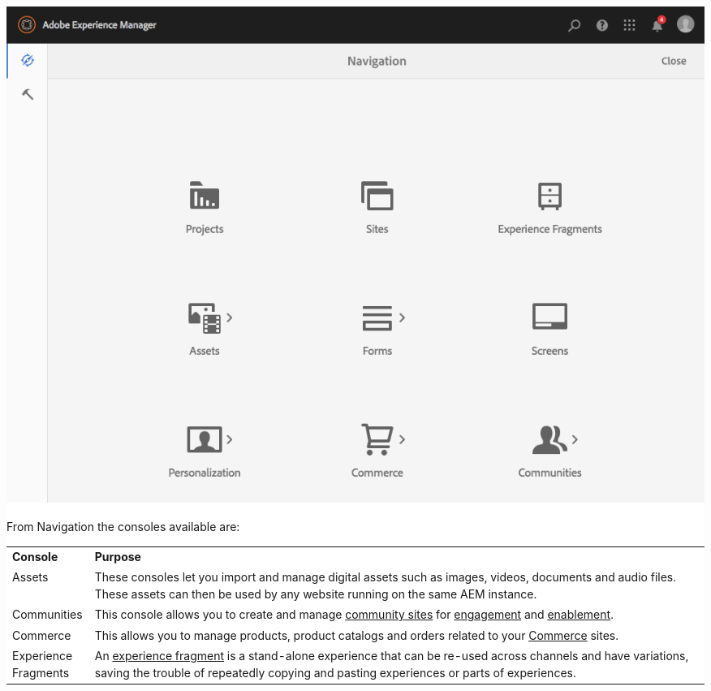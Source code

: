    ![](assets/screen_shot_2018-03-23at102603-1.png)

   From Navigation the consoles available are:

<table> 
 <tbody>
  <tr>
   <td><strong>Console</strong></td> 
   <td><strong>Purpose</strong></td> 
  </tr>
  <tr>
   <td>Assets<br /> </td> 
   <td>These consoles let you import and manage digital assets such as images, videos, documents and audio files. These assets can then be used by any website running on the same AEM instance. </td> 
  </tr>
  <tr>
   <td>Communities</td> 
   <td>This console allows you to create and manage <a href="/help/communities/sites-console.md">community sites</a> for <a href="/help/communities/overview.md#engagement-community">engagement</a> and <a href="/help/communities/overview.md#enablement-community">enablement</a>.</td> 
  </tr>
  <tr>
   <td>Commerce</td> 
   <td>This allows you to manage products, product catalogs and orders related to your <a href="/help/sites-administering/ecommerce.md">Commerce</a> sites.</td> 
  </tr>
  <tr>
   <td>Experience Fragments</td> 
   <td>An <a href="/help/sites-authoring/experience-fragments.md">experience fragment</a> is a stand-alone experience that can be re-used across channels and have variations, saving the trouble of repeatedly copying and pasting experiences or parts of experiences.</td> 
  </tr>
  <tr>